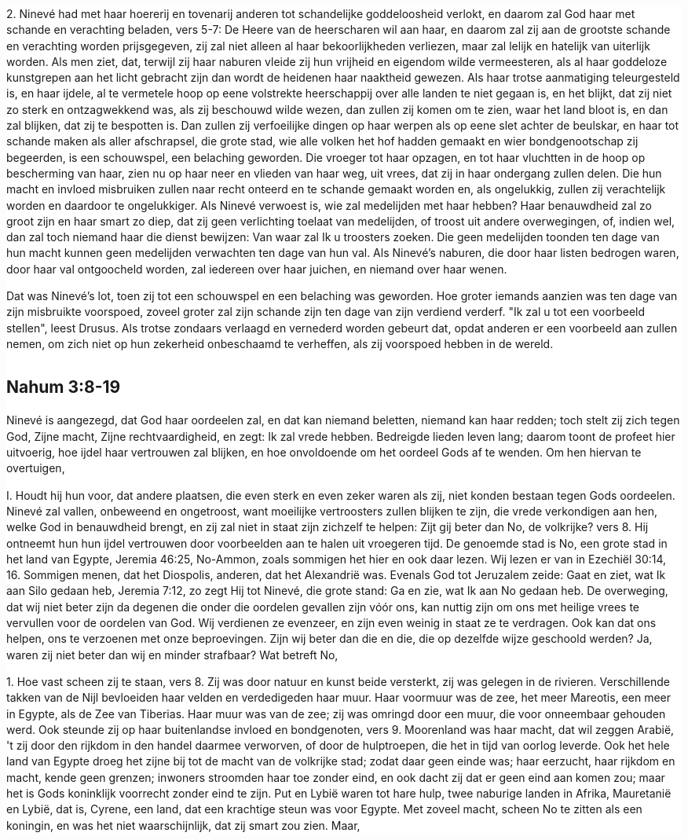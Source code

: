 2\. Ninevé had met haar hoererij en tovenarij anderen tot schandelijke goddeloosheid verlokt, en daarom zal God haar met schande en verachting beladen, vers 5-7: De Heere van de heerscharen wil aan haar, en daarom zal zij aan de grootste schande en verachting worden prijsgegeven, zij zal niet alleen al haar bekoorlijkheden verliezen, maar zal lelijk en hatelijk van uiterlijk worden. Als men ziet, dat, terwijl zij haar naburen vleide zij hun vrijheid en eigendom wilde vermeesteren, als al haar goddeloze kunstgrepen aan het licht gebracht zijn dan wordt de heidenen haar naaktheid gewezen. Als haar trotse aanmatiging teleurgesteld is, en haar ijdele, al te vermetele hoop op eene volstrekte heerschappij over alle landen te niet gegaan is, en het blijkt, dat zij niet zo sterk en ontzagwekkend was, als zij beschouwd wilde wezen, dan zullen zij komen om te zien, waar het land bloot is, en dan zal blijken, dat zij te bespotten is. Dan zullen zij verfoeilijke dingen op haar werpen als op eene slet achter de beulskar, en haar tot schande maken als aller afschrapsel, die grote stad, wie alle volken het hof hadden gemaakt en wier bondgenootschap zij begeerden, is een schouwspel, een belaching geworden. Die vroeger tot haar opzagen, en tot haar vluchtten in de hoop op bescherming van haar, zien nu op haar neer en vlieden van haar weg, uit vrees, dat zij in haar ondergang zullen delen. Die hun macht en invloed misbruiken zullen naar recht onteerd en te schande gemaakt worden en, als ongelukkig, zullen zij verachtelijk worden en daardoor te ongelukkiger. Als Ninevé verwoest is, wie zal medelijden met haar hebben? Haar benauwdheid zal zo groot zijn en haar smart zo diep, dat zij geen verlichting toelaat van medelijden, of troost uit andere overwegingen, of, indien wel, dan zal toch niemand haar die dienst bewijzen: Van waar zal Ik u troosters zoeken. Die geen medelijden toonden ten dage van hun macht kunnen geen medelijden verwachten ten dage van hun val. Als Ninevé’s naburen, die door haar listen bedrogen waren, door haar val ontgoocheld worden, zal iedereen over haar juichen, en niemand over haar wenen. 

Dat was Ninevé’s lot, toen zij tot een schouwspel en een belaching was geworden. Hoe groter iemands aanzien was ten dage van zijn misbruikte voorspoed, zoveel groter zal zijn schande zijn ten dage van zijn verdiend verderf. "Ik zal u tot een voorbeeld stellen", leest Drusus. Als trotse zondaars verlaagd en vernederd worden gebeurt dat, opdat anderen er een voorbeeld aan zullen nemen, om zich niet op hun zekerheid onbeschaamd te verheffen, als zij voorspoed hebben in de wereld. 

## Nahum 3:8-19 

Ninevé is aangezegd, dat God haar oordeelen zal, en dat kan niemand beletten, niemand kan haar redden; toch stelt zij zich tegen God, Zijne macht, Zijne rechtvaardigheid, en zegt: Ik zal vrede hebben. Bedreigde lieden leven lang; daarom toont de profeet hier uitvoerig, hoe ijdel haar vertrouwen zal blijken, en hoe onvoldoende om het oordeel Gods af te wenden. Om hen hiervan te overtuigen,  

I. Houdt hij hun voor, dat andere plaatsen, die even sterk en even zeker waren als zij, niet konden bestaan tegen Gods oordeelen. Ninevé zal vallen, onbeweend en ongetroost, want moeilijke vertroosters zullen blijken te zijn, die vrede verkondigen aan hen, welke God in benauwdheid brengt, en zij zal niet in staat zijn zichzelf te helpen: Zijt gij beter dan No, de volkrijke? vers 8. Hij ontneemt hun hun ijdel vertrouwen door voorbeelden aan te halen uit vroegeren tijd. De genoemde stad is No, een grote stad in het land van Egypte, Jeremia 46:25, No-Ammon, zoals sommigen het hier en ook daar lezen. Wij lezen er van in Ezechiël 30:14, 16. Sommigen menen, dat het Diospolis, anderen, dat het Alexandrië was. Evenals God tot Jeruzalem zeide: Gaat en ziet, wat Ik aan Silo gedaan heb, Jeremia 7:12, zo zegt Hij tot Ninevé, die grote stand: Ga en zie, wat Ik aan No gedaan heb. De overweging, dat wij niet beter zijn da degenen die onder die oordelen gevallen zijn vóór ons, kan nuttig zijn om ons met heilige vrees te vervullen voor de oordelen van God. Wij verdienen ze evenzeer, en zijn even weinig in staat ze te verdragen. Ook kan dat ons helpen, ons te verzoenen met onze beproevingen. Zijn wij beter dan die en die, die op dezelfde wijze geschoold werden? Ja, waren zij niet beter dan wij en minder strafbaar? Wat betreft No,  

1\. Hoe vast scheen zij te staan, vers 8. Zij was door natuur en kunst beide versterkt, zij was gelegen in de rivieren. Verschillende takken van de Nijl bevloeiden haar velden en verdedigeden haar muur. Haar voormuur was de zee, het meer Mareotis, een meer in Egypte, als de Zee van Tiberias. Haar muur was van de zee; zij was omringd door een muur, die voor onneembaar gehouden werd. Ook steunde zij op haar buitenlandse invloed en bondgenoten, vers 9. Moorenland was haar macht, dat wil zeggen Arabië, 't zij door den rijkdom in den handel daarmee verworven, of door de hulptroepen, die het in tijd van oorlog leverde. Ook het hele land van Egypte droeg het zijne bij tot de macht van de volkrijke stad; zodat daar geen einde was; haar eerzucht, haar rijkdom en macht, kende geen grenzen; inwoners stroomden haar toe zonder eind, en ook dacht zij dat er geen eind aan komen zou; maar het is Gods koninklijk voorrecht zonder eind te zijn. Put en Lybië waren tot hare hulp, twee naburige landen in Afrika, Mauretanië en Lybië, dat is, Cyrene, een land, dat een krachtige steun was voor Egypte. Met zoveel macht, scheen No te zitten als een koningin, en was het niet waarschijnlijk, dat zij smart zou zien. Maar,  
